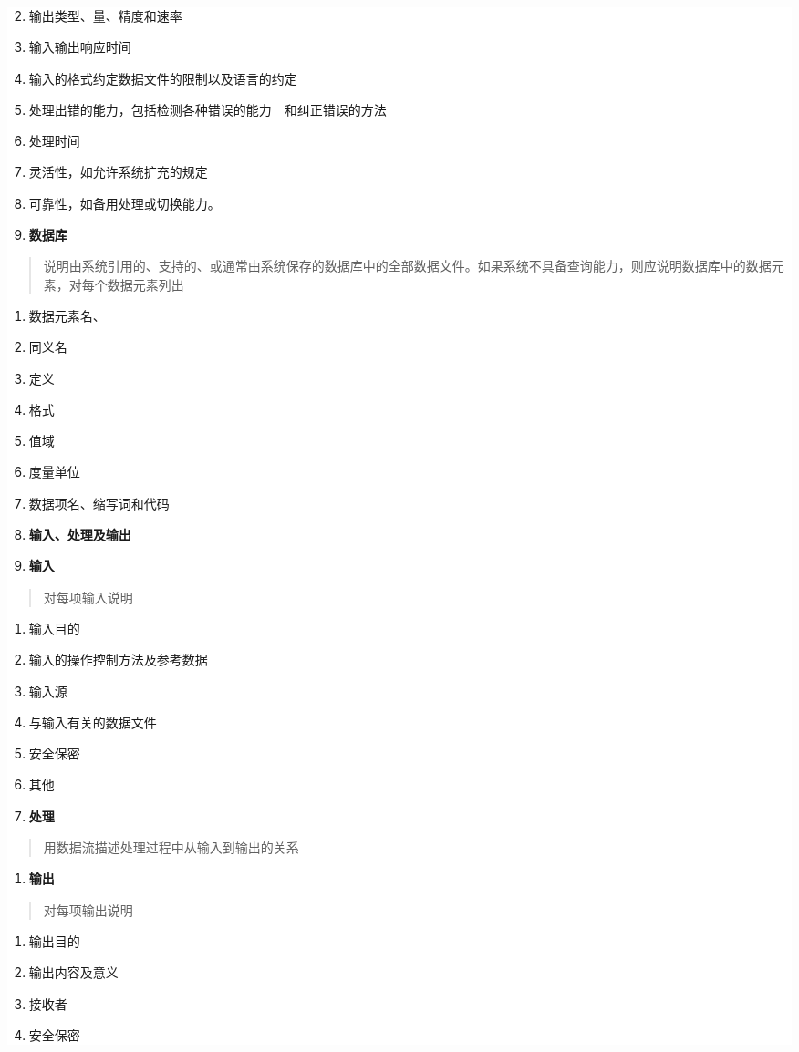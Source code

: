 2.  输出类型、量、精度和速率

3.  输入输出响应时间

4.  输入的格式约定数据文件的限制以及语言的约定

5.  处理出错的能力，包括检测各种错误的能力　和纠正错误的方法

6.  处理时间

7.  灵活性，如允许系统扩充的规定

8.  可靠性，如备用处理或切换能力。

9.  **数据库**

>   说明由系统引用的、支持的、或通常由系统保存的数据库中的全部数据文件。如果系统不具备查询能力，则应说明数据库中的数据元素，对每个数据元素列出

1.  数据元素名、

2.  同义名

3.  定义

4.  格式

5.  值域

6.  度量单位

7.  数据项名、缩写词和代码

8.  **输入、处理及输出**

9.  **输入**

>   对每项输入说明

1.  输入目的

2.  输入的操作控制方法及参考数据

3.  输入源

4.  与输入有关的数据文件　

5.  安全保密

6.  其他

7.  **处理**

>   用数据流描述处理过程中从输入到输出的关系

1.  **输出**

>   对每项输出说明

1.  输出目的

2.  输出内容及意义

3.  接收者

4.  安全保密
